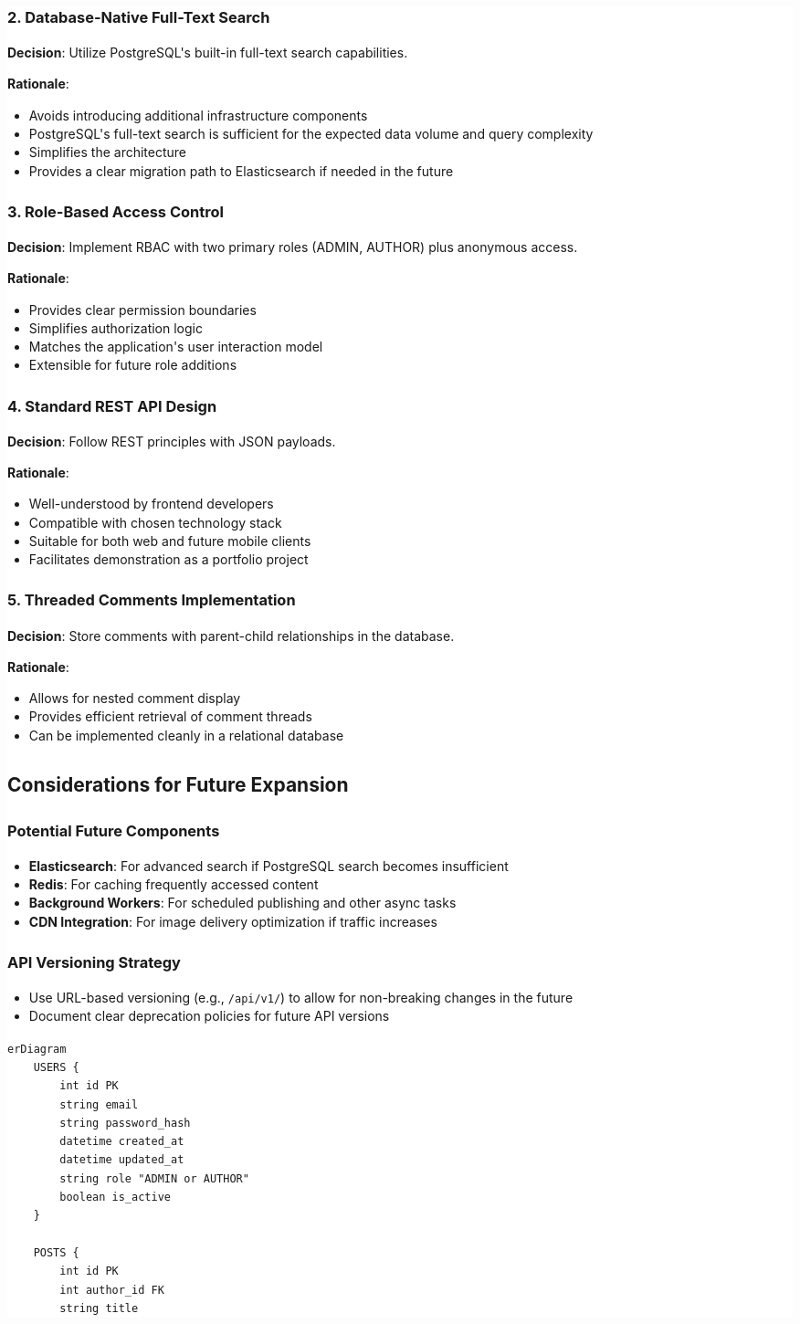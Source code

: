 ### 2. Database-Native Full-Text Search
**Decision**: Utilize PostgreSQL's built-in full-text search capabilities.

**Rationale**:
- Avoids introducing additional infrastructure components
- PostgreSQL's full-text search is sufficient for the expected data volume and query complexity
- Simplifies the architecture
- Provides a clear migration path to Elasticsearch if needed in the future

### 3. Role-Based Access Control
**Decision**: Implement RBAC with two primary roles (ADMIN, AUTHOR) plus anonymous access.

**Rationale**:
- Provides clear permission boundaries
- Simplifies authorization logic
- Matches the application's user interaction model
- Extensible for future role additions

### 4. Standard REST API Design
**Decision**: Follow REST principles with JSON payloads.

**Rationale**:
- Well-understood by frontend developers
- Compatible with chosen technology stack
- Suitable for both web and future mobile clients
- Facilitates demonstration as a portfolio project

### 5. Threaded Comments Implementation
**Decision**: Store comments with parent-child relationships in the database.

**Rationale**:
- Allows for nested comment display
- Provides efficient retrieval of comment threads
- Can be implemented cleanly in a relational database

## Considerations for Future Expansion

### Potential Future Components
- **Elasticsearch**: For advanced search if PostgreSQL search becomes insufficient
- **Redis**: For caching frequently accessed content
- **Background Workers**: For scheduled publishing and other async tasks
- **CDN Integration**: For image delivery optimization if traffic increases

### API Versioning Strategy
- Use URL-based versioning (e.g., `/api/v1/`) to allow for non-breaking changes in the future
- Document clear deprecation policies for future API versions


```mermaid
erDiagram
    USERS {
        int id PK
        string email
        string password_hash
        datetime created_at
        datetime updated_at
        string role "ADMIN or AUTHOR"
        boolean is_active
    }
    
    POSTS {
        int id PK
        int author_id FK
        string title
```